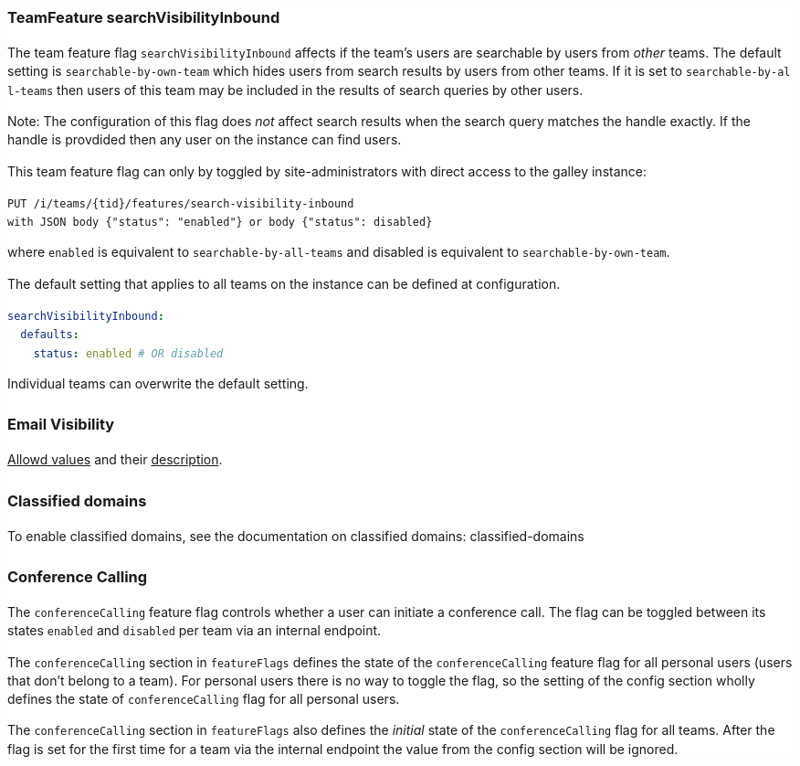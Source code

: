 ### TeamFeature searchVisibilityInbound

The team feature flag `searchVisibilityInbound` affects if the team’s users are
searchable by users from *other* teams. The default setting is
`searchable-by-own-team` which hides users from search results by users from
other teams. If it is set to `searchable-by-all-teams` then users of this team
may be included in the results of search queries by other users.

Note: The configuration of this flag does *not* affect search results when the
search query matches the handle exactly. If the handle is provdided then any user on the instance can find users.

This team feature flag can only by toggled by site-administrators with direct access to the galley instance:

```default
PUT /i/teams/{tid}/features/search-visibility-inbound
with JSON body {"status": "enabled"} or body {"status": disabled}
```

where `enabled` is equivalent to `searchable-by-all-teams` and disabled is equivalent to `searchable-by-own-team`.

The default setting that applies to all teams on the instance can be defined at configuration.

```yaml
searchVisibilityInbound:
  defaults:
    status: enabled # OR disabled
```

Individual teams can overwrite the default setting.

### Email Visibility

[Allowd values](https://github.com/wireapp/wire-server/blob/0126651a25aabc0c5589edc2b1988bb06550a03a/services/brig/src/Brig/Options.hs#L304-L306) and their [description](https://github.com/wireapp/wire-server/blob/0126651a25aabc0c5589edc2b1988bb06550a03a/services/brig/src/Brig/Options.hs#L290-L299).

### Classified domains

To enable classified domains, see the documentation on classified domains: classified-domains

### Conference Calling

The `conferenceCalling` feature flag controls whether a user can initiate a conference call. The flag can be toggled between its states `enabled` and `disabled` per team via an internal endpoint.

The `conferenceCalling` section in `featureFlags` defines the state of the `conferenceCalling` feature flag for all personal users (users that don’t belong to a team). For personal users there is no way to toggle the flag, so the setting of the config section wholly defines the state of `conferenceCalling` flag for all personal users.

The `conferenceCalling` section in `featureFlags` also defines the *initial* state of the `conferenceCalling` flag for all teams. After the flag is set for the first time for a team via the internal endpoint the value from the config section will be ignored.
